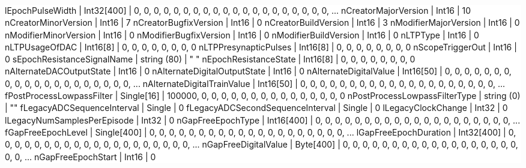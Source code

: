 lEpochPulseWidth | Int32[400] | 0, 0, 0, 0, 0, 0, 0, 0, 0, 0, 0, 0, 0, 0, 0, 0, 0, 0, 0, 0, ...
nCreatorMajorVersion | Int16 | 10
nCreatorMinorVersion | Int16 | 7
nCreatorBugfixVersion | Int16 | 0
nCreatorBuildVersion | Int16 | 3
nModifierMajorVersion | Int16 | 0
nModifierMinorVersion | Int16 | 0
nModifierBugfixVersion | Int16 | 0
nModifierBuildVersion | Int16 | 0
nLTPType | Int16 | 0
nLTPUsageOfDAC | Int16[8] | 0, 0, 0, 0, 0, 0, 0, 0
nLTPPresynapticPulses | Int16[8] | 0, 0, 0, 0, 0, 0, 0, 0
nScopeTriggerOut | Int16 | 0
sEpochResistanceSignalName | string (80) | "                                                                                "
nEpochResistanceState | Int16[8] | 0, 0, 0, 0, 0, 0, 0, 0
nAlternateDACOutputState | Int16 | 0
nAlternateDigitalOutputState | Int16 | 0
nAlternateDigitalValue | Int16[50] | 0, 0, 0, 0, 0, 0, 0, 0, 0, 0, 0, 0, 0, 0, 0, 0, 0, 0, 0, 0, ...
nAlternateDigitalTrainValue | Int16[50] | 0, 0, 0, 0, 0, 0, 0, 0, 0, 0, 0, 0, 0, 0, 0, 0, 0, 0, 0, 0, ...
fPostProcessLowpassFilter | Single[16] | 100000, 0, 0, 0, 0, 0, 0, 0, 0, 0, 0, 0, 0, 0, 0, 0
nPostProcessLowpassFilterType | string (0) | ""
fLegacyADCSequenceInterval | Single | 0
fLegacyADCSecondSequenceInterval | Single | 0
lLegacyClockChange | Int32 | 0
lLegacyNumSamplesPerEpisode | Int32 | 0
nGapFreeEpochType | Int16[400] | 0, 0, 0, 0, 0, 0, 0, 0, 0, 0, 0, 0, 0, 0, 0, 0, 0, 0, 0, 0, ...
fGapFreeEpochLevel | Single[400] | 0, 0, 0, 0, 0, 0, 0, 0, 0, 0, 0, 0, 0, 0, 0, 0, 0, 0, 0, 0, ...
lGapFreeEpochDuration | Int32[400] | 0, 0, 0, 0, 0, 0, 0, 0, 0, 0, 0, 0, 0, 0, 0, 0, 0, 0, 0, 0, ...
nGapFreeDigitalValue | Byte[400] | 0, 0, 0, 0, 0, 0, 0, 0, 0, 0, 0, 0, 0, 0, 0, 0, 0, 0, 0, 0, ...
nGapFreeEpochStart | Int16 | 0
